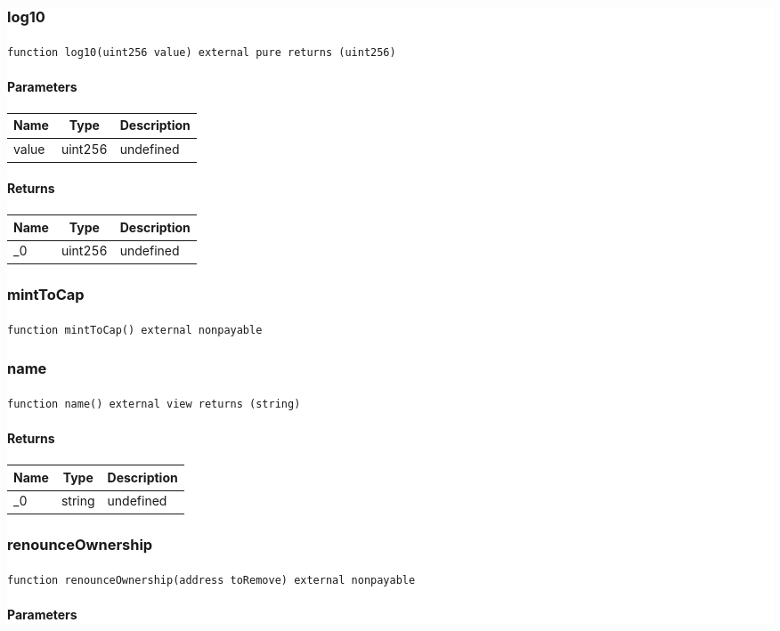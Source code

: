 ### log10

```solidity
function log10(uint256 value) external pure returns (uint256)
```





#### Parameters

| Name | Type | Description |
|---|---|---|
| value | uint256 | undefined |

#### Returns

| Name | Type | Description |
|---|---|---|
| _0 | uint256 | undefined |

### mintToCap

```solidity
function mintToCap() external nonpayable
```






### name

```solidity
function name() external view returns (string)
```






#### Returns

| Name | Type | Description |
|---|---|---|
| _0 | string | undefined |

### renounceOwnership

```solidity
function renounceOwnership(address toRemove) external nonpayable
```





#### Parameters
